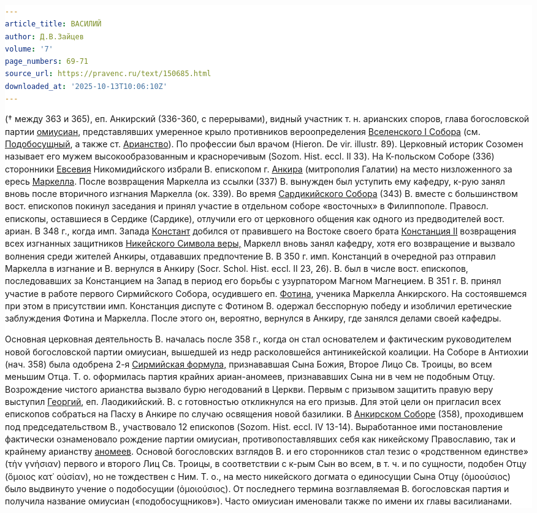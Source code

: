 ```yaml
---
article_title: ВАСИЛИЙ
author: Д.В.Зайцев
volume: '7'
page_numbers: 69-71
source_url: https://pravenc.ru/text/150685.html
downloaded_at: '2025-10-13T10:06:10Z'
---
```


(† между 363 и 365), еп. Анкирский (336-360, с перерывами), видный участник т. н. арианских споров, глава богословской партии [омиусиан](https://pravenc.ru/text/омиусиан.html), представлявших умеренное крыло противников вероопределения [Вселенского I Собора](<https://pravenc.ru/text/Вселенский I Собор.html>) (см. [Подобосущный](https://pravenc.ru/text/Подобосущный.html), а также ст. [Арианство](https://pravenc.ru/text/Арианство.html)). По профессии был врачом (Hieron. De vir. illustr. 89). Церковный историк Созомен называет его мужем высокообразованным и красноречивым (Sozom. Hist. eccl. II 33). На К-польском Соборе (336) сторонники [Евсевия](https://pravenc.ru/text/Евсевий.html) Никомидийского избрали В. епископом г. [Анкира](https://pravenc.ru/text/Анкира.html) (митрополия Галатии) на место низложенного за ересь [Маркелла](https://pravenc.ru/text/Маркелл.html). После возвращения Маркелла из ссылки (337) В. вынужден был уступить ему кафедру, к-рую занял вновь после вторичного изгнания Маркелла (ок. 339). Во время [Сардикийского Собора](<https://pravenc.ru/text/Сардикийского Собора.html>) (343) В. вместе с большинством вост. епископов покинул заседания и принял участие в отдельном соборе «восточных» в Филиппополе. Правосл. епископы, оставшиеся в Сердике (Сардике), отлучили его от церковного общения как одного из предводителей вост. ариан. В 348 г., когда имп. Запада [Констант](https://pravenc.ru/text/Констант.html) добился от правившего на Востоке своего брата [Констанция II](<https://pravenc.ru/text/Констанций II.html>) возвращения всех изгнанных защитников [Никейского Символа веры,](<https://pravenc.ru/text/Никейского Символа веры .html>) Маркелл вновь занял кафедру, хотя его возвращение и вызвало волнения среди жителей Анкиры, отдававших предпочтение В. В 350 г. имп. Констанций в очередной раз отправил Маркелла в изгнание и В. вернулся в Анкиру (Socr. Schol. Hist. eccl. II 23, 26). В. был в числе вост. епископов, последовавших за Констанцием на Запад в период его борьбы с узурпатором Магном Магнецием. В 351 г. В. принял участие в работе первого Сирмийского Собора, осудившего еп. [Фотина](https://pravenc.ru/text/Фотина.html), ученика Маркелла Анкирского. На состоявшемся при этом в присутствии имп. Констанция диспуте с Фотином В. одержал бесспорную победу и изобличил еретические заблуждения Фотина и Маркелла. После этого он, вероятно, вернулся в Анкиру, где занялся делами своей кафедры.

Основная церковная деятельность В. началась после 358 г., когда он стал основателем и фактическим руководителем новой богословской партии омиусиан, вышедшей из недр расколовшейся антиникейской коалиции. На Соборе в Антиохии (нач. 358) была одобрена 2-я [Сирмийская формула,](<https://pravenc.ru/text/Сирмийская формула .html>) признававшая Сына Божия, Второе Лицо Св. Троицы, во всем меньшим Отца. Т. о. оформилась партия крайних ариан-аномеев, признававших Сына ни в чем не подобным Отцу. Возрождение чистого арианства вызвало бурю негодований в Церкви. Первым с призывом защитить правую веру выступил [Георгий](https://pravenc.ru/text/Георгий.html), еп. Лаодикийский. В. с готовностью откликнулся на его призыв. Для этой цели он пригласил всех епископов собраться на Пасху в Анкире по случаю освящения новой базилики. В [Анкирском Соборе](<https://pravenc.ru/text/Анкирском Соборе.html>) (358), проходившем под председательством В., участвовало 12 епископов (Sozom. Hist. eccl. IV 13-14). Выработанное ими постановление фактически ознаменовало рождение партии омиусиан, противопоставлявших себя как никейскому Православию, так и крайнему арианству [аномеев](https://pravenc.ru/text/АНОМЕИ.html). Основой богословских взглядов В. и его сторонников стал тезис о «родственном единстве» (τὴν γνήσιαν) первого и второго Лиц Св. Троицы, в соответствии с к-рым Сын во всем, в т. ч. и по сущности, подобен Отцу (ὅμοιος κατ᾿ οὐσίαν), но не тождествен с Ним. Т. о., на место никейского догмата о единосущии Сына Отцу (ὁμοούσιος) было выдвинуто учение о подобосущии (ὁμοιούσιος). От последнего термина возглавляемая В. богословская партия и получила название омиусиан («подобосущников»). Часто омиусиан именовали также по имени их главы василианами.
